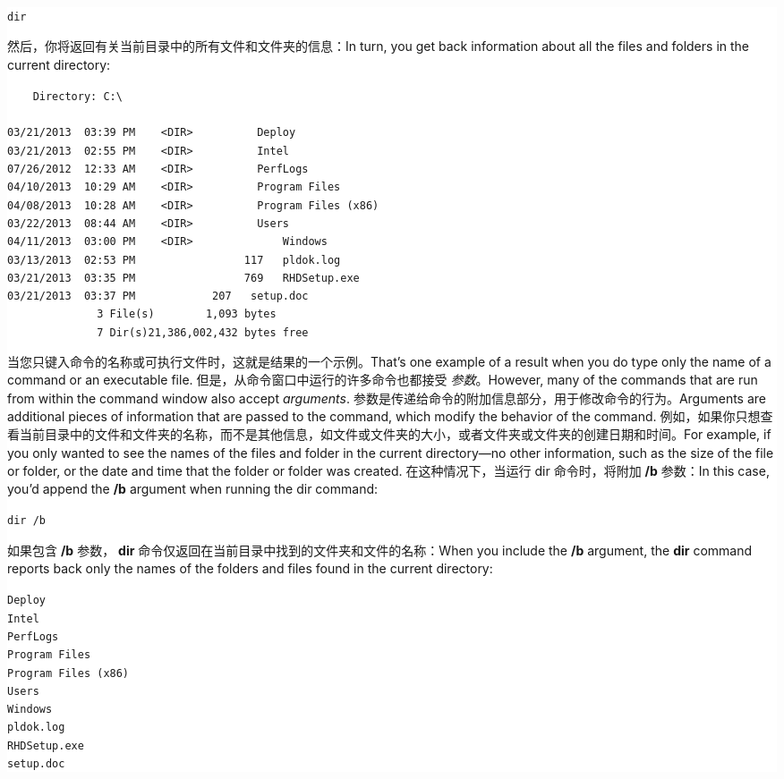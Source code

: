 ```console
dir
```

<span data-ttu-id="29e80-110">然后，你将返回有关当前目录中的所有文件和文件夹的信息：</span><span class="sxs-lookup"><span data-stu-id="29e80-110">In turn, you get back information about all the files and folders in the current directory:</span></span>

```console
    Directory: C:\

03/21/2013  03:39 PM    <DIR>          Deploy
03/21/2013  02:55 PM    <DIR>          Intel
07/26/2012  12:33 AM    <DIR>          PerfLogs
04/10/2013  10:29 AM    <DIR>          Program Files
04/08/2013  10:28 AM    <DIR>          Program Files (x86)
03/22/2013  08:44 AM    <DIR>          Users
04/11/2013  03:00 PM    <DIR>              Windows
03/13/2013  02:53 PM                 117   pldok.log
03/21/2013  03:35 PM                 769   RHDSetup.exe
03/21/2013  03:37 PM            207   setup.doc
              3 File(s)        1,093 bytes
              7 Dir(s)21,386,002,432 bytes free
```

<span data-ttu-id="29e80-111">当您只键入命令的名称或可执行文件时，这就是结果的一个示例。</span><span class="sxs-lookup"><span data-stu-id="29e80-111">That’s one example of a result when you do type only the name of a command or an executable file.</span></span> <span data-ttu-id="29e80-112">但是，从命令窗口中运行的许多命令也都接受 *参数*。</span><span class="sxs-lookup"><span data-stu-id="29e80-112">However, many of the commands that are run from within the command window also accept *arguments*.</span></span> <span data-ttu-id="29e80-113">参数是传递给命令的附加信息部分，用于修改命令的行为。</span><span class="sxs-lookup"><span data-stu-id="29e80-113">Arguments are additional pieces of information that are passed to the command, which modify the behavior of the command.</span></span> <span data-ttu-id="29e80-114">例如，如果你只想查看当前目录中的文件和文件夹的名称，而不是其他信息，如文件或文件夹的大小，或者文件夹或文件夹的创建日期和时间。</span><span class="sxs-lookup"><span data-stu-id="29e80-114">For example, if you only wanted to see the names of the files and folder in the current directory—no other information, such as the size of the file or folder, or the date and time that the folder or folder was created.</span></span> <span data-ttu-id="29e80-115">在这种情况下，当运行 dir 命令时，将附加 **/b** 参数：</span><span class="sxs-lookup"><span data-stu-id="29e80-115">In this case, you’d append the **/b** argument when running the dir command:</span></span>

```console
dir /b
```

<span data-ttu-id="29e80-116">如果包含 **/b** 参数， **dir** 命令仅返回在当前目录中找到的文件夹和文件的名称：</span><span class="sxs-lookup"><span data-stu-id="29e80-116">When you include the **/b** argument, the **dir** command reports back only the names of the folders and files found in the current directory:</span></span>

```console
Deploy
Intel
PerfLogs
Program Files
Program Files (x86)
Users
Windows
pldok.log
RHDSetup.exe
setup.doc
```
